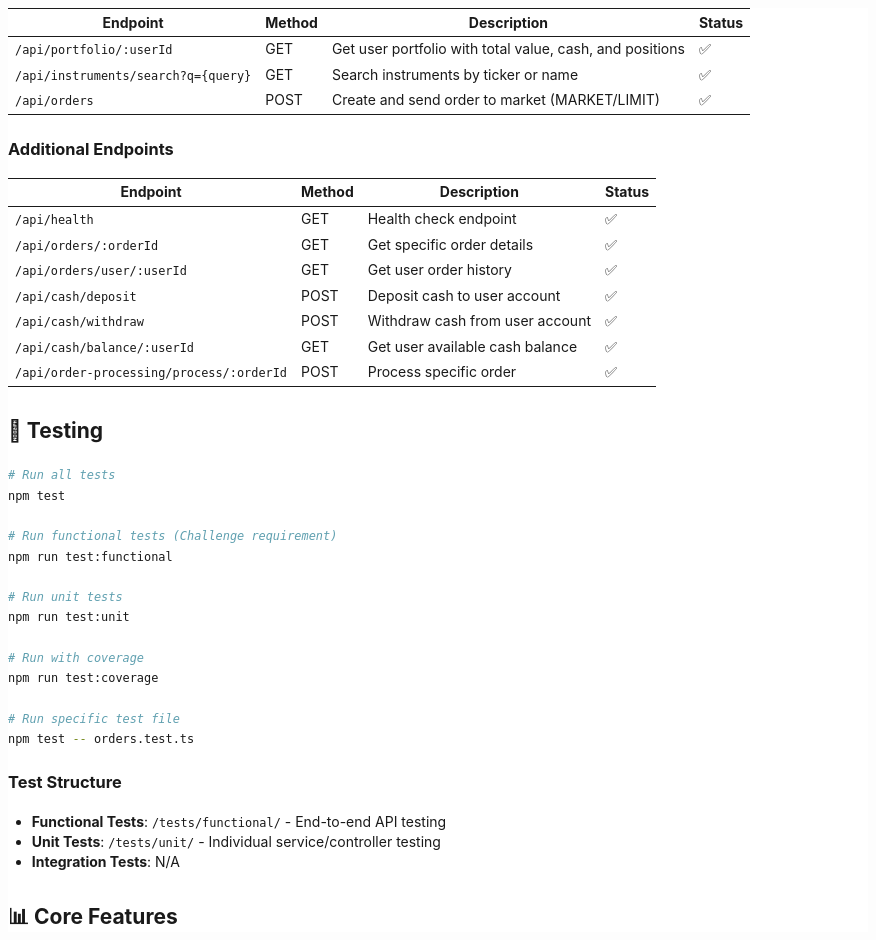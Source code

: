 | Endpoint | Method | Description | Status |
|----------|--------|-------------|---------|
| `/api/portfolio/:userId` | GET | Get user portfolio with total value, cash, and positions | ✅ |
| `/api/instruments/search?q={query}` | GET | Search instruments by ticker or name | ✅ |
| `/api/orders` | POST | Create and send order to market (MARKET/LIMIT) | ✅ |

### Additional Endpoints

| Endpoint | Method | Description | Status |
|----------|--------|-------------|---------|
| `/api/health` | GET | Health check endpoint | ✅ |
| `/api/orders/:orderId` | GET | Get specific order details | ✅ |
| `/api/orders/user/:userId` | GET | Get user order history | ✅ |
| `/api/cash/deposit` | POST | Deposit cash to user account | ✅ |
| `/api/cash/withdraw` | POST | Withdraw cash from user account | ✅ |
| `/api/cash/balance/:userId` | GET | Get user available cash balance | ✅ |
| `/api/order-processing/process/:orderId` | POST | Process specific order | ✅ |

## 🧪 Testing

```bash
# Run all tests
npm test

# Run functional tests (Challenge requirement)
npm run test:functional

# Run unit tests
npm run test:unit

# Run with coverage
npm run test:coverage

# Run specific test file
npm test -- orders.test.ts
```

### Test Structure
- **Functional Tests**: `/tests/functional/` - End-to-end API testing
- **Unit Tests**: `/tests/unit/` - Individual service/controller testing
- **Integration Tests**: N/A

## 📊 Core Features

